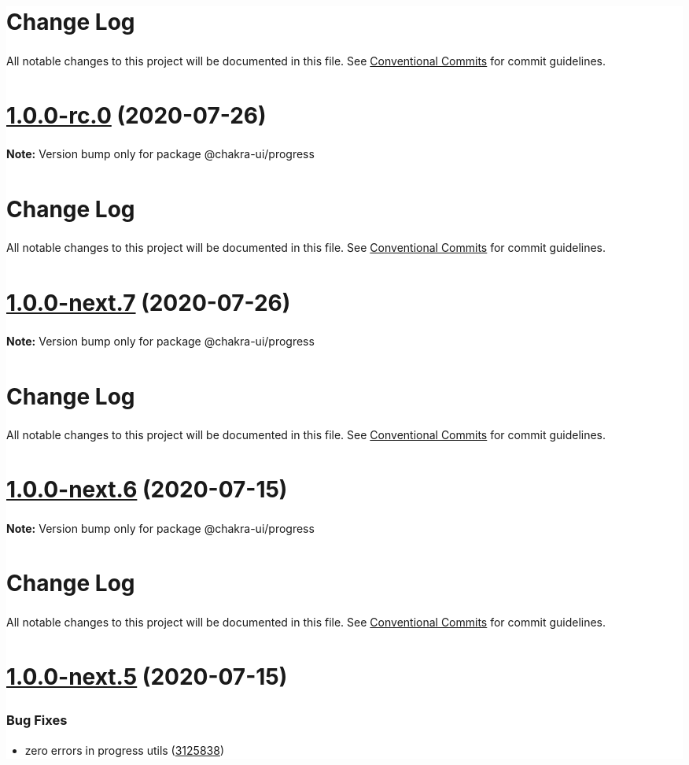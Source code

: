 # Change Log

All notable changes to this project will be documented in this file. See
[Conventional Commits](https://conventionalcommits.org) for commit guidelines.

# [1.0.0-rc.0](https://github.com/chakra-ui/chakra-ui/compare/@chakra-ui/progress@1.0.0-next.7...@chakra-ui/progress@1.0.0-rc.0) (2020-07-26)

**Note:** Version bump only for package @chakra-ui/progress

# Change Log

All notable changes to this project will be documented in this file. See
[Conventional Commits](https://conventionalcommits.org) for commit guidelines.

# [1.0.0-next.7](https://github.com/chakra-ui/chakra-ui/compare/@chakra-ui/progress@1.0.0-next.6...@chakra-ui/progress@1.0.0-next.7) (2020-07-26)

**Note:** Version bump only for package @chakra-ui/progress

# Change Log

All notable changes to this project will be documented in this file. See
[Conventional Commits](https://conventionalcommits.org) for commit guidelines.

# [1.0.0-next.6](https://github.com/chakra-ui/chakra-ui/compare/@chakra-ui/progress@1.0.0-next.5...@chakra-ui/progress@1.0.0-next.6) (2020-07-15)

**Note:** Version bump only for package @chakra-ui/progress

# Change Log

All notable changes to this project will be documented in this file. See
[Conventional Commits](https://conventionalcommits.org) for commit guidelines.

# [1.0.0-next.5](https://github.com/chakra-ui/chakra-ui/compare/@chakra-ui/progress@1.0.0-next.4...@chakra-ui/progress@1.0.0-next.5) (2020-07-15)

### Bug Fixes

- zero errors in progress utils
  ([3125838](https://github.com/chakra-ui/chakra-ui/commit/3125838d05eb504427d9c18b04f449585941c7d1))
